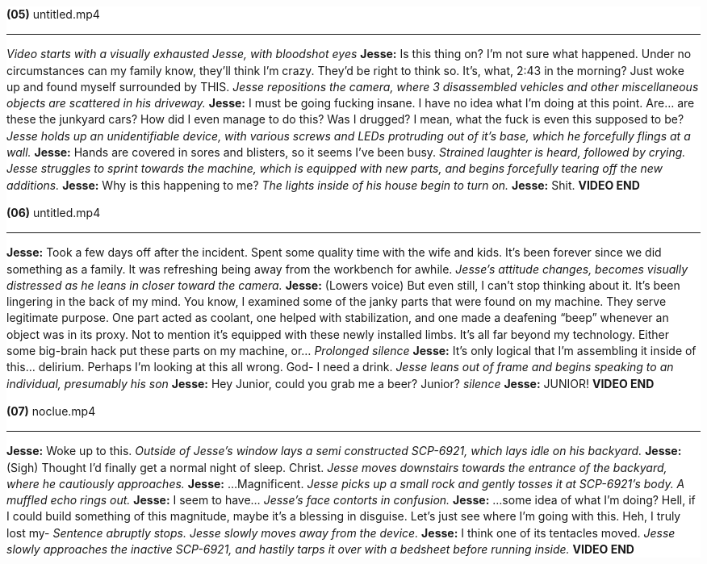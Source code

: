 
**(05)** untitled.mp4
* * *
_Video starts with a visually exhausted Jesse, with bloodshot eyes_
**Jesse:** Is this thing on? I’m not sure what happened. Under no circumstances can my family know, they’ll think I’m crazy. They’d be right to think so. It’s, what, 2:43 in the morning? Just woke up and found myself surrounded by THIS.
_Jesse repositions the camera, where 3 disassembled vehicles and other miscellaneous objects are scattered in his driveway._
**Jesse:** I must be going fucking insane. I have no idea what I’m doing at this point. Are… are these the junkyard cars? How did I even manage to do this? Was I drugged? I mean, what the fuck is even this supposed to be?
_Jesse holds up an unidentifiable device, with various screws and LEDs protruding out of it’s base, which he forcefully flings at a wall._
**Jesse:** Hands are covered in sores and blisters, so it seems I’ve been busy.
_Strained laughter is heard, followed by crying. Jesse struggles to sprint towards the machine, which is equipped with new parts, and begins forcefully tearing off the new additions._
**Jesse:** Why is this happening to me?
_The lights inside of his house begin to turn on._
**Jesse:** Shit.
**VIDEO END**
  

**(06)** untitled.mp4
* * *
**Jesse:** Took a few days off after the incident. Spent some quality time with the wife and kids. It’s been forever since we did something as a family. It was refreshing being away from the workbench for awhile.
_Jesse’s attitude changes, becomes visually distressed as he leans in closer toward the camera._
**Jesse:** (Lowers voice) But even still, I can’t stop thinking about it. It’s been lingering in the back of my mind. You know, I examined some of the janky parts that were found on my machine. They serve legitimate purpose. One part acted as coolant, one helped with stabilization, and one made a deafening “beep” whenever an object was in its proxy. Not to mention it’s equipped with these newly installed limbs. It’s all far beyond my technology. Either some big-brain hack put these parts on my machine, or…
_Prolonged silence_
**Jesse:** It’s only logical that I’m assembling it inside of this… delirium. Perhaps I’m looking at this all wrong. God- I need a drink.
_Jesse leans out of frame and begins speaking to an individual, presumably his son_
**Jesse:** Hey Junior, could you grab me a beer? Junior?
_silence_
**Jesse:** JUNIOR!
**VIDEO END**
  

**(07)** noclue.mp4
* * *
**Jesse:** Woke up to this.
_Outside of Jesse’s window lays a semi constructed SCP-6921, which lays idle on his backyard._
**Jesse:** (Sigh) Thought I’d finally get a normal night of sleep. Christ.
_Jesse moves downstairs towards the entrance of the backyard, where he cautiously approaches._
**Jesse:** …Magnificent.
_Jesse picks up a small rock and gently tosses it at SCP-6921’s body. A muffled echo rings out._
**Jesse:** I seem to have…
_Jesse’s face contorts in confusion._
**Jesse:** …some idea of what I’m doing? Hell, if I could build something of this magnitude, maybe it’s a blessing in disguise. Let’s just see where I’m going with this. Heh, I truly lost my-
_Sentence abruptly stops. Jesse slowly moves away from the device._
**Jesse:** I think one of its tentacles moved.
_Jesse slowly approaches the inactive SCP-6921, and hastily tarps it over with a bedsheet before running inside._
**VIDEO END**
  